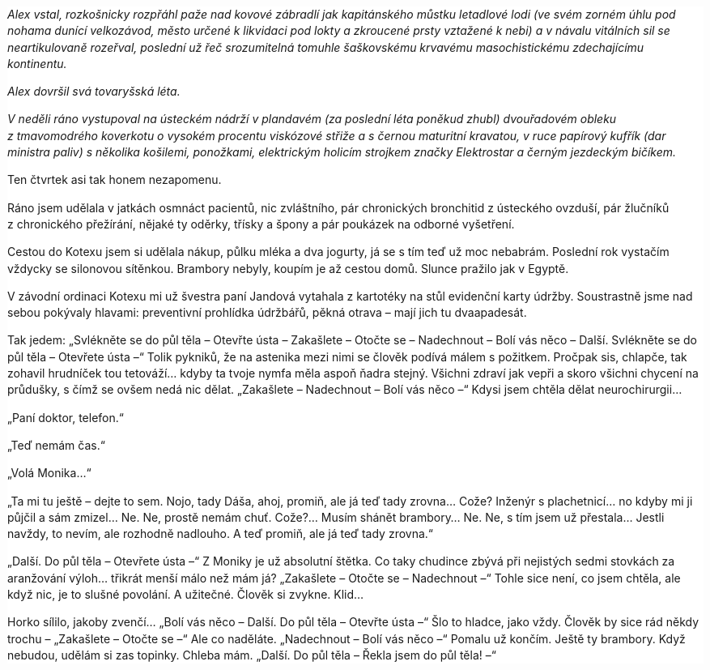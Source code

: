 _Alex vstal, rozkošnicky rozpřáhl paže nad kovové zábradlí jak kapitánského můstku letadlové lodi (ve svém zorném úhlu pod nohama dunící velkozávod, město určené k likvidaci pod lokty a zkroucené prsty vztažené k nebi) a v návalu vitálních sil se neartikulovaně rozeřval, poslední už řeč srozumitelná tomuhle šaškovskému krvavému masochistickému zdechajícímu kontinentu._

_Alex dovršil svá tovaryšská léta._

_V neděli ráno vystupoval na ústeckém nádrží v plandavém (za poslední léta poněkud zhubl) dvouřadovém obleku z tmavomodrého koverkotu o vysokém procentu viskózové střiže a s černou maturitní kravatou, v ruce papírový kufřík (dar ministra paliv) s několika košilemi, ponožkami, elektrickým holicím strojkem značky Elektrostar a černým jezdeckým bičíkem._

</section>

<section>

Ten čtvrtek asi tak honem nezapomenu.

Ráno jsem udělala v jatkách osmnáct pacientů, nic zvláštního, pár chronických bronchitid z ústeckého ovzduší, pár žlučníků z chronického přežírání, nějaké ty oděrky, třísky a špony a pár poukázek na odborné vyšetření.

Cestou do Kotexu jsem si udělala nákup, půlku mléka a dva jogurty, já se s tím teď už moc nebabrám. Poslední rok vystačím vždycky se silonovou sítěnkou. Brambory nebyly, koupím je až cestou domů. Slunce pražilo jak v Egyptě.

V závodní ordinaci Kotexu mi už švestra paní Jandová vytahala z kartotéky na stůl evidenční karty údržby. Soustrastně jsme nad sebou pokývaly hlavami: preventivní prohlídka údržbářů, pěkná otrava – mají jich tu dvaapadesát.

Tak jedem: „Svlékněte se do půl těla – Otevřte ústa – Zakašlete – Otočte se – Nadechnout – Bolí vás něco – Další. Svlékněte se do půl těla – Otevřete ústa –“ Tolik pykniků, že na astenika mezi nimi se člověk podívá málem s požitkem. Pročpak sis, chlapče, tak zohavil hrudníček tou tetováží… kdyby ta tvoje nymfa měla aspoň ňadra stejný. Všichni zdraví jak vepři a skoro všichni chycení na průdušky, s čímž se ovšem nedá nic dělat. „Zakašlete – Nadechnout – Bolí vás něco –“ Kdysi jsem chtěla dělat neurochirurgii…

„Paní doktor, telefon.“

„Teď nemám čas.“

„Volá Monika…“

„Ta mi tu ještě – dejte to sem. Nojo, tady Dáša, ahoj, promiň, ale já teď tady zrovna… Cože? Inženýr s plachetnicí… no kdyby mi ji půjčil a sám zmizel… Ne. Ne, prostě nemám chuť. Cože?… Musím shánět brambory… Ne. Ne, s tím jsem už přestala… Jestli navždy, to nevím, ale rozhodně nadlouho. A teď promiň, ale já teď tady zrovna.“

„Další. Do půl těla – Otevřete ústa –“ Z Moniky je už absolutní štětka. Co taky chudince zbývá při nejistých sedmi stovkách za aranžování výloh… třikrát menší málo než mám já? „Zakašlete – Otočte se – Nadechnout –“ Tohle sice není, co jsem chtěla, ale když nic, je to slušné povolání. A užitečné. Člověk si zvykne. Klid…

Horko sílilo, jakoby zvenčí… „Bolí vás něco – Další. Do půl těla – Otevřte ústa –“ Šlo to hladce, jako vždy. Člověk by sice rád někdy trochu – „Zakašlete – Otočte se –“ Ale co naděláte. „Nadechnout – Bolí vás něco –“ Pomalu už končím. Ještě ty brambory. Když nebudou, udělám si zas topinky. Chleba mám. „Další. Do půl těla – Řekla jsem do půl těla! –“
